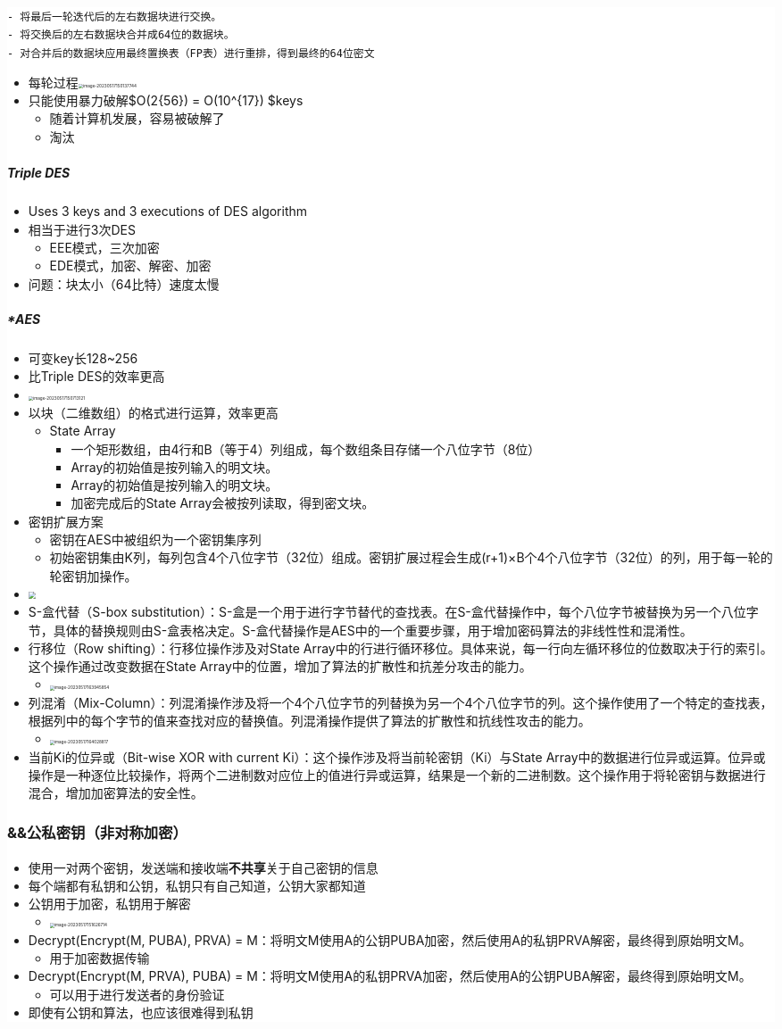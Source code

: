     - 将最后一轮迭代后的左右数据块进行交换。
    - 将交换后的左右数据块合并成64位的数据块。
    - 对合并后的数据块应用最终置换表（FP表）进行重排，得到最终的64位密文
- 每轮过程<img src="https://thdlrt.oss-cn-beijing.aliyuncs.com/image-20230517150137744.png" alt="image-20230517150137744" style="zoom:33%;" />
- 只能使用暴力破解$O(2{56}) = O(10^{17}) $keys
  - 随着计算机发展，容易被破解了
  - 淘汰

##### Triple DES

- Uses 3 keys and 3 executions of DES algorithm
- 相当于进行3次DES
  - EEE模式，三次加密
  - EDE模式，加密、解密、加密
- 问题：块太小（64比特）速度太慢

##### *AES

- 可变key长128~256
- 比Triple DES的效率更高
- <img src="https://thdlrt.oss-cn-beijing.aliyuncs.com/image-20230517150713121.png" alt="image-20230517150713121" style="zoom:33%;" />
- 以块（二维数组）的格式进行运算，效率更高
  - State Array
    - 一个矩形数组，由4行和B（等于4）列组成，每个数组条目存储一个八位字节（8位）
    - Array的初始值是按列输入的明文块。
    - Array的初始值是按列输入的明文块。
    - 加密完成后的State Array会被按列读取，得到密文块。
- 密钥扩展方案
  - 密钥在AES中被组织为一个密钥集序列
  - 初始密钥集由K列，每列包含4个八位字节（32位）组成。密钥扩展过程会生成(r+1)×B个4个八位字节（32位）的列，用于每一轮的轮密钥加操作。
- <img src="https://thdlrt.oss-cn-beijing.aliyuncs.com/image-20230517163505115.png" style="zoom:50%;" />
- S-盒代替（S-box substitution）：S-盒是一个用于进行字节替代的查找表。在S-盒代替操作中，每个八位字节被替换为另一个八位字节，具体的替换规则由S-盒表格决定。S-盒代替操作是AES中的一个重要步骤，用于增加密码算法的非线性性和混淆性。
- 行移位（Row shifting）：行移位操作涉及对State Array中的行进行循环移位。具体来说，每一行向左循环移位的位数取决于行的索引。这个操作通过改变数据在State Array中的位置，增加了算法的扩散性和抗差分攻击的能力。
  - <img src="https://thdlrt.oss-cn-beijing.aliyuncs.com/image-20230517163945854.png" alt="image-20230517163945854" style="zoom:33%;" />
- 列混淆（Mix-Column）：列混淆操作涉及将一个4个八位字节的列替换为另一个4个八位字节的列。这个操作使用了一个特定的查找表，根据列中的每个字节的值来查找对应的替换值。列混淆操作提供了算法的扩散性和抗线性攻击的能力。
  - <img src="https://thdlrt.oss-cn-beijing.aliyuncs.com/image-20230517164028817.png" alt="image-20230517164028817" style="zoom:33%;" />
- 当前Ki的位异或（Bit-wise XOR with current Ki）：这个操作涉及将当前轮密钥（Ki）与State Array中的数据进行位异或运算。位异或操作是一种逐位比较操作，将两个二进制数对应位上的值进行异或运算，结果是一个新的二进制数。这个操作用于将轮密钥与数据进行混合，增加加密算法的安全性。

### &&公私密钥（非对称加密）

- 使用一对两个密钥，发送端和接收端**不共享**关于自己密钥的信息
- 每个端都有私钥和公钥，私钥只有自己知道，公钥大家都知道
- 公钥用于加密，私钥用于解密
  - <img src="https://thdlrt.oss-cn-beijing.aliyuncs.com/image-20230517151626714.png" alt="image-20230517151626714" style="zoom:33%;" />
- Decrypt(Encrypt(M, PUBA), PRVA) = M：将明文M使用A的公钥PUBA加密，然后使用A的私钥PRVA解密，最终得到原始明文M。
  - 用于加密数据传输
- Decrypt(Encrypt(M, PRVA), PUBA) = M：将明文M使用A的私钥PRVA加密，然后使用A的公钥PUBA解密，最终得到原始明文M。
  - 可以用于进行发送者的身份验证
- 即使有公钥和算法，也应该很难得到私钥
